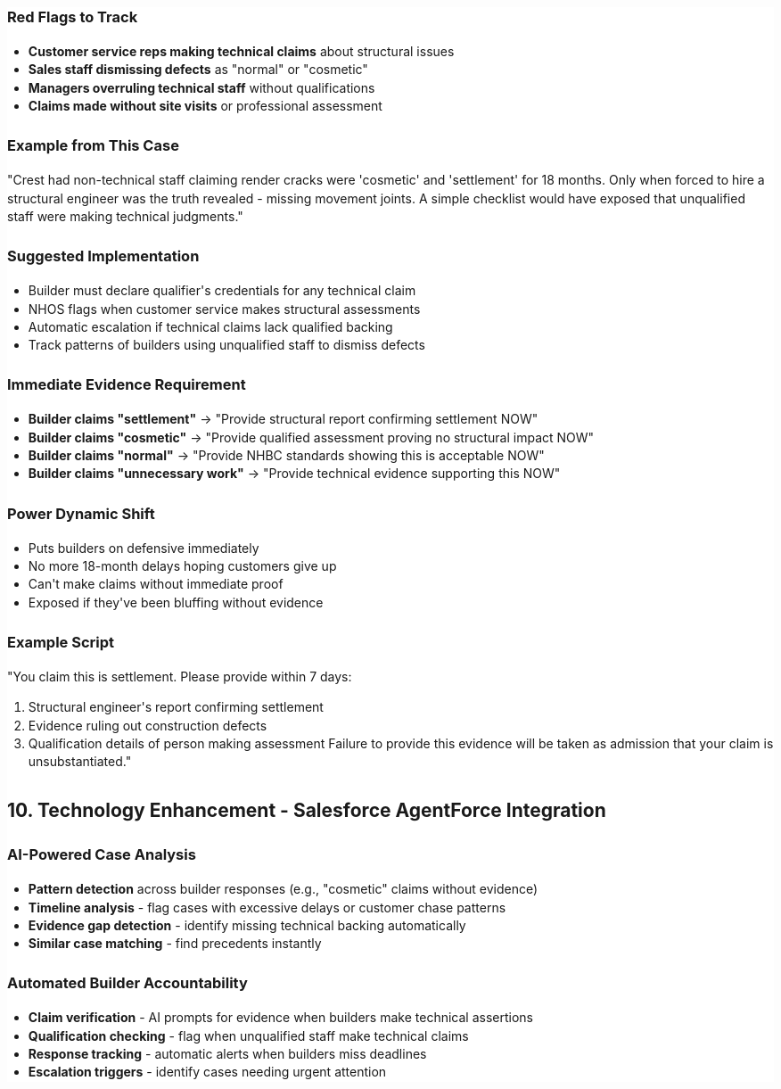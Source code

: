 ### Red Flags to Track
- **Customer service reps making technical claims** about structural issues
- **Sales staff dismissing defects** as "normal" or "cosmetic"
- **Managers overruling technical staff** without qualifications
- **Claims made without site visits** or professional assessment

### Example from This Case
"Crest had non-technical staff claiming render cracks were 'cosmetic' and 'settlement' for 18 months. Only when forced to hire a structural engineer was the truth revealed - missing movement joints. A simple checklist would have exposed that unqualified staff were making technical judgments."

### Suggested Implementation
- Builder must declare qualifier's credentials for any technical claim
- NHOS flags when customer service makes structural assessments  
- Automatic escalation if technical claims lack qualified backing
- Track patterns of builders using unqualified staff to dismiss defects

### Immediate Evidence Requirement
- **Builder claims "settlement"** → "Provide structural report confirming settlement NOW"
- **Builder claims "cosmetic"** → "Provide qualified assessment proving no structural impact NOW"
- **Builder claims "normal"** → "Provide NHBC standards showing this is acceptable NOW"
- **Builder claims "unnecessary work"** → "Provide technical evidence supporting this NOW"

### Power Dynamic Shift
- Puts builders on defensive immediately
- No more 18-month delays hoping customers give up
- Can't make claims without immediate proof
- Exposed if they've been bluffing without evidence

### Example Script
"You claim this is settlement. Please provide within 7 days:
1. Structural engineer's report confirming settlement
2. Evidence ruling out construction defects
3. Qualification details of person making assessment
Failure to provide this evidence will be taken as admission that your claim is unsubstantiated."

## 10. Technology Enhancement - Salesforce AgentForce Integration

### AI-Powered Case Analysis
- **Pattern detection** across builder responses (e.g., "cosmetic" claims without evidence)
- **Timeline analysis** - flag cases with excessive delays or customer chase patterns
- **Evidence gap detection** - identify missing technical backing automatically
- **Similar case matching** - find precedents instantly

### Automated Builder Accountability
- **Claim verification** - AI prompts for evidence when builders make technical assertions
- **Qualification checking** - flag when unqualified staff make technical claims
- **Response tracking** - automatic alerts when builders miss deadlines
- **Escalation triggers** - identify cases needing urgent attention
